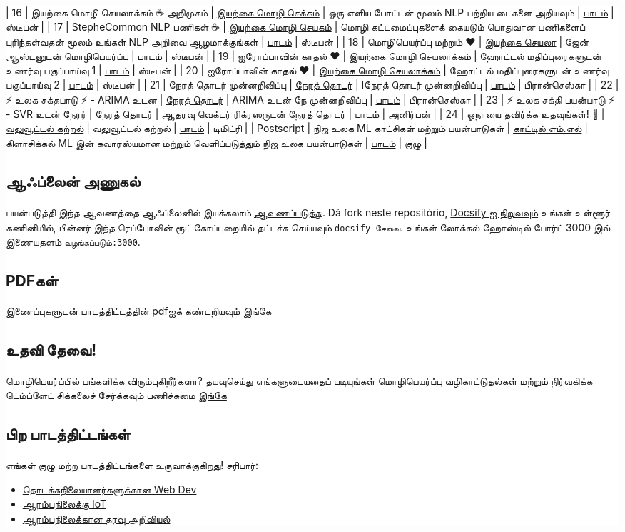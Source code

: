 |     16     |     இயற்கை மொழி செயலாக்கம் ☕️ அறிமுகம்     |       [இயற்கை மொழி செக்கம்](../6-NLP/README.md)        | ஒரு எளிய போட்டன் மூலம் NLP பற்றிய டைகளை அறியவும்                                                                                              |    [பாடம்](../6-NLP/1-Introduction-to-NLP/README.md)    |       ஸ்டீபன்       |
|     17     |         StepheCommon NLP பணிகள் ☕️         |        [இயற்கை மொழி செயகம்](../6-NLP/README.md)        | மொழி கட்டமைப்புகளைக் கையடும் பொதுவான பணிகளைப் புரிந்தள்வதன் மூலம் உங்கள் NLP அறிவை ஆழமாக்குங்கள்                                              |           [பாடம்](../6-NLP/2-Tasks/README.md)           |       ஸ்டீபன்       |
|     18     |          மொழிபெயர்ப்பு மற்றும் ♥️           |           [இயற்கை செயலா](../6-NLP/README.md)           | ஜேன் ஆஸ்டனுடன் மொழிபெயர்ப்பு                                                                                                                  |   [பாடம்](../6-NLP/3-Translation-Sentiment/README.md)   |       ஸ்டீபன்       |
|     19     |             ஐரோப்பாவின் காதல் ♥             |      [இயற்கை மொழி செயலாக்கம்](../6-NLP/README.md)      | ஹோட்டல் மதிப்புரைகளுடன் உணர்வு பகுப்பாய்வு 1                                                                                                  |      [பாடம்](../6-NLP/4-Hotel-Reviews-1/README.md)      |       ஸ்டீபன்       |
|     20     |             ஐரோப்பாவின் காதல் ♥             |      [இயற்கை மொழி செயலாக்கம்](../6-NLP/README.md)      | ஹோட்டல் மதிப்புரைகளுடன் உணர்வு பகுப்பாய்வு 2                                                                                                  |      [பாடம்](../6-NLP/5-Hotel-Reviews-2/README.md)      |       ஸ்டீபன்       |
|     21     |          நேரத் தொடர் முன்னறிவிப்பு          |        [நேரத் தொடர்](../7-TimeSeries/README.md)        | Iநேரத் தொடர் முன்னறிவிப்பு                                                                                                                    |    [பாடம்](../7-TimeSeries/1-Introduction/README.md)    |    பிரான்செஸ்கா     |
|     22     |      ⚡️ உலக சக்தபாடு ⚡️ - ARIMA உடன       |        [நேரத் தொடர்](../7-TimeSeries/README.md)        | ARIMA உடன் நே முன்னறிவிப்பு                                                                                                                   |       [பாடம்](../7-TimeSeries/2-ARIMA/README.md)        |    பிரான்செஸ்கா     |
|     23     | ⚡️ உலக சக்தி பயன்பாடு ⚡️ - SVR உடன் நேரர் |      [நேரத் தொடர்](../8-Reinforcement/README.md)       | ஆதரவு வெக்டர் ரிக்ரஸருடன் நேரத் தொடர்                                                                                                         |    [பாடம்](../8-Reinforcement/1-QLearning/README.md)    |      அனிர்பன்       |
|     24     |        ஓநாயை தவிர்க்க உதவுங்கள்! 🐺         |   [வலுவூட்டல் கற்றல்](../8-Reinforcement/README.md)    | வலுவூட்டல் கற்றல்                                                                                                                             |       [பாடம்](../8-Reinforcement/2-Gym/README.md)       |      டிமிட்ரி       |
| Postscript |  நிஜ உலக ML காட்சிகள் மற்றும் பயன்பாடுகள்   |     [காட்டில் எம்.எல்](../9-Real-World/README.md)      | கிளாசிக்கல் ML இன் சுவாரஸ்யமான மற்றும் வெளிப்படுத்தும் நிஜ உலக பயன்பாடுகள்                                                                    |    [பாடம்](../9-Real-World/1-Applications/README.md)    |        குழு         |

## ஆஃப்லைன் அணுகல்

பயன்படுத்தி இந்த ஆவணத்தை ஆஃப்லைனில் இயக்கலாம் [ஆவணப்படுத்து](https://docsify.js.org/#/). Dá fork neste repositório, [Docsify ஐ நிறுவவும்](https://docsify.js.org/#/quickstart) உங்கள் உள்ளூர் கணினியில், பின்னர் இந்த ரெப்போவின் ரூட் கோப்புறையில் தட்டச்சு செய்யவும் `docsify சேவை`. உங்கள் லோக்கல் ஹோஸ்டில் போர்ட் 3000 இல் இணையதளம் `வழங்கப்படும்:3000`.

## PDFகள்

இணைப்புகளுடன் பாடத்திட்டத்தின் pdfஐக் கண்டறியவும் [இங்கே](https://microsoft.github.io/ML-For-Beginners/pdf/readme.pdf)

## உதவி தேவை!

மொழிபெயர்ப்பில் பங்களிக்க விரும்புகிறீர்களா? தயவுசெய்து எங்களுடையதைப் படியுங்கள் [மொழிபெயர்ப்பு வழிகாட்டுதல்கள்](../TRANSLATIONS.md)
மற்றும் நிர்வகிக்க டெம்ப்ளேட் சிக்கலைச் சேர்க்கவும் பணிச்சுமை [இங்கே](https://github.com/microsoft/ML-For-Beginners/issues/71)

## பிற பாடத்திட்டங்கள்

எங்கள் குழு மற்ற பாடத்திட்டங்களை உருவாக்குகிறது! சரிபார்:

- [தொடக்கநிலையாளர்களுக்கான Web Dev](https://aka.ms/webdev-beginners)
- [ஆரம்பநிலைக்கு IoT](https://aka.ms/iot-beginners)
- [ஆரம்பநிலைக்கான தரவு அறிவியல்](https://aka.ms/datascience-beginners)
